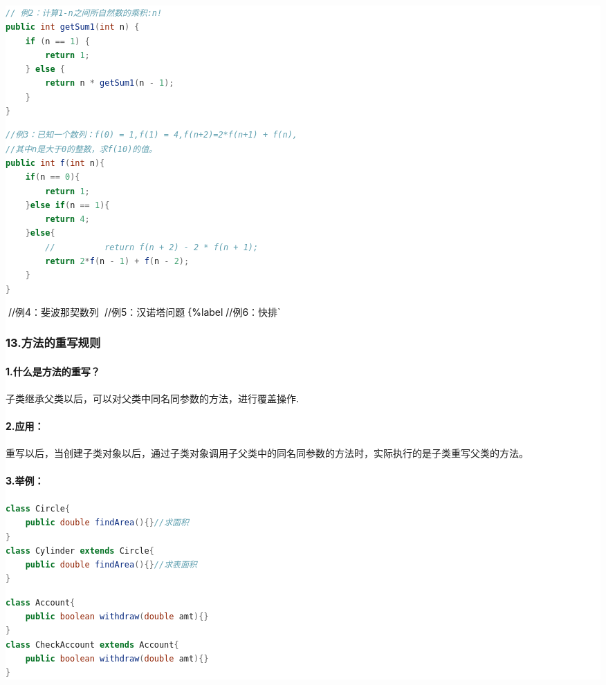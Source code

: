 ```java
// 例2：计算1-n之间所自然数的乘积:n!
public int getSum1(int n) {
    if (n == 1) {
        return 1;
    } else {
        return n * getSum1(n - 1);
    }
}
```

```java
//例3：已知一个数列：f(0) = 1,f(1) = 4,f(n+2)=2*f(n+1) + f(n),
//其中n是大于0的整数，求f(10)的值。
public int f(int n){
    if(n == 0){
        return 1;
    }else if(n == 1){
        return 4;
    }else{
        //			return f(n + 2) - 2 * f(n + 1);
        return 2*f(n - 1) + f(n - 2);
    }
}
```

​	//例4：斐波那契数列
​	//例5：汉诺塔问题
{%label //例6：快排`

### 13.方法的重写规则

#### 1.什么是方法的重写？

子类继承父类以后，可以对父类中同名同参数的方法，进行覆盖操作.

#### 2.应用：

重写以后，当创建子类对象以后，通过子类对象调用子父类中的同名同参数的方法时，实际执行的是子类重写父类的方法。

#### 3.举例：

```java
class Circle{
    public double findArea(){}//求面积
}
class Cylinder extends Circle{
    public double findArea(){}//求表面积
}
```

```java
class Account{
    public boolean withdraw(double amt){}
}
class CheckAccount extends Account{
    public boolean withdraw(double amt){}
}
```
